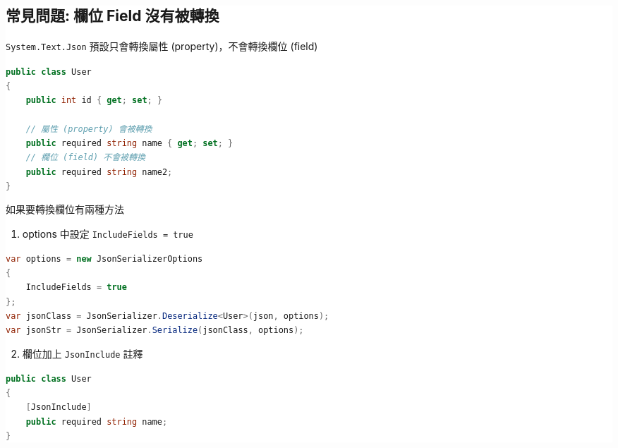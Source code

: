 ## 常見問題: 欄位 Field 沒有被轉換

`System.Text.Json` 預設只會轉換屬性 (property)，不會轉換欄位 (field)

```csharp
public class User
{
    public int id { get; set; }

    // 屬性 (property) 會被轉換
    public required string name { get; set; }
    // 欄位 (field) 不會被轉換
    public required string name2;
}
```

如果要轉換欄位有兩種方法

1. options 中設定 `IncludeFields = true`

```csharp
var options = new JsonSerializerOptions
{
    IncludeFields = true
};
var jsonClass = JsonSerializer.Deserialize<User>(json, options);
var jsonStr = JsonSerializer.Serialize(jsonClass, options);
```

2. 欄位加上 `JsonInclude` 註釋

```csharp
public class User
{
    [JsonInclude]
    public required string name;
}
```
